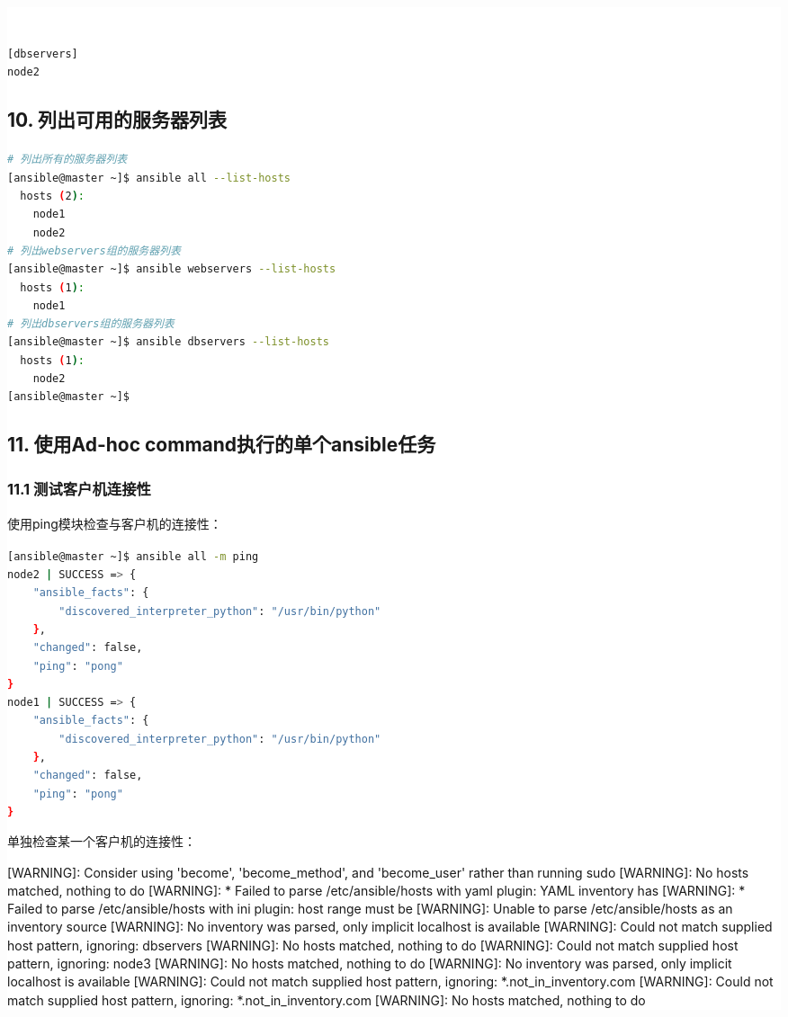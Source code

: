 ```sh


[dbservers]
node2
```


## 10. 列出可用的服务器列表

```sh
# 列出所有的服务器列表
[ansible@master ~]$ ansible all --list-hosts
  hosts (2):
    node1
    node2
# 列出webservers组的服务器列表
[ansible@master ~]$ ansible webservers --list-hosts
  hosts (1):
    node1
# 列出dbservers组的服务器列表
[ansible@master ~]$ ansible dbservers --list-hosts   
  hosts (1):
    node2
[ansible@master ~]$ 
```

## 11. 使用Ad-hoc command执行的单个ansible任务


### 11.1 测试客户机连接性

使用ping模块检查与客户机的连接性：

```sh
[ansible@master ~]$ ansible all -m ping
node2 | SUCCESS => {
    "ansible_facts": {
        "discovered_interpreter_python": "/usr/bin/python"
    }, 
    "changed": false, 
    "ping": "pong"
}
node1 | SUCCESS => {
    "ansible_facts": {
        "discovered_interpreter_python": "/usr/bin/python"
    }, 
    "changed": false, 
    "ping": "pong"
}
```


单独检查某一个客户机的连接性：


[WARNING]: Consider using 'become', 'become_method', and 'become_user' rather than running sudo
[WARNING]: No hosts matched, nothing to do
[WARNING]:  * Failed to parse /etc/ansible/hosts with yaml plugin: YAML inventory has
[WARNING]:  * Failed to parse /etc/ansible/hosts with ini plugin: host range must be
[WARNING]: Unable to parse /etc/ansible/hosts as an inventory source
[WARNING]: No inventory was parsed, only implicit localhost is available
[WARNING]: Could not match supplied host pattern, ignoring: dbservers
[WARNING]: No hosts matched, nothing to do
[WARNING]: Could not match supplied host pattern, ignoring: node3
[WARNING]: No hosts matched, nothing to do
[WARNING]: No inventory was parsed, only implicit localhost is available
[WARNING]: Could not match supplied host pattern, ignoring: *.not_in_inventory.com
[WARNING]: Could not match supplied host pattern, ignoring: *.not_in_inventory.com
[WARNING]: No hosts matched, nothing to do